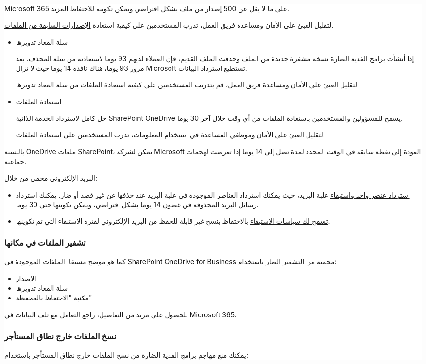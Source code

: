    Microsoft 365 على ما لا يقل عن 500 إصدار من ملف بشكل افتراضي ويمكن تكوينه للاحتفاظ المزيد. 

   لتقليل العبئ على الأمان ومساعدة فريق العمل، تدرب المستخدمين على كيفية استعادة [الإصدارات السابقة من الملفات](https://support.microsoft.com/office/restore-a-previous-version-of-an-item-or-file-in-sharepoint-f66dbda0-81f4-4d1e-b08c-793265c58934).

- سلة المعاد تدويرها

   إذا أنشأت برامج الفدية الضارة نسخة مشفرة جديدة من الملف وحذفت الملف القديم، فإن العملاء لديهم 93 يوما لاستعادته من سلة المحذف. بعد مرور 93 يوما، هناك نافذة 14 يوما حيث لا تزال Microsoft تستطيع استرداد البيانات. 
  
   لتقليل العبئ على الأمان ومساعدة فريق العمل، قم بتدريب المستخدمين على كيفية استعادة الملفات من [سلة المعاد تدويرها](https://support.microsoft.com/office/restore-deleted-items-from-the-site-collection-recycle-bin-5fa924ee-16d7-487b-9a0a-021b9062d14b).

- [استعادة الملفات](https://support.microsoft.com/office/restore-your-onedrive-fa231298-759d-41cf-bcd0-25ac53eb8a15)

   حل كامل لاسترداد الخدمة الذاتية SharePoint OneDrive يسمح للمسؤولين والمستخدمين باستعادة الملفات من أي وقت خلال آخر 30 يوما.

   لتقليل العبئ على الأمان وموظفي المساعدة في استخدام المعلومات، تدرب المستخدمين على [استعادة الملفات](https://support.microsoft.com/office/restore-your-onedrive-fa231298-759d-41cf-bcd0-25ac53eb8a15).


بالنسبة OneDrive ملفات SharePoint، يمكن لشركة Microsoft العودة إلى نقطة سابقة في الوقت المحدد لمدة تصل إلى 14 يوما إذا تعرضت لهجمات جماعية.

البريد الإلكتروني محمي من خلال:

- [استرداد عنصر واحد واستبقاء](/exchange/recipients-in-exchange-online/manage-user-mailboxes/enable-or-disable-single-item-recovery) علبة البريد، حيث يمكنك استرداد العناصر الموجودة في علبة البريد عند حذفها عن غير قصد أو ضار. يمكنك استرداد رسائل البريد المحذوفة في غضون 14 يوما بشكل افتراضي، ويمكن تكوينها حتى 30 يوما.

- [تسمح لك سياسات الاستبقاء](/exchange/security-and-compliance/messaging-records-management/retention-tags-and-policies) بالاحتفاظ بنسخ غير قابلة للحفظ من البريد الإلكتروني لفترة الاستبقاء التي تم تكوينها.

### <a name="encrypting-files-in-place"></a>تشفير الملفات في مكانها

كما هو موضح مسبقا، الملفات الموجودة في SharePoint OneDrive for Business محمية من التشفير الضار باستخدام:

- الإصدار
- سلة المعاد تدويرها
- مكتبة "الاحتفاظ بالمحفظة"

للحصول على مزيد من التفاصيل، راجع [التعامل مع تلف البيانات في Microsoft 365](/compliance/assurance/assurance-dealing-with-data-corruption).

### <a name="copying-files-outside-your-tenant"></a>نسخ الملفات خارج نطاق المستأجر 

يمكنك منع مهاجم برامج الفدية الضارة من نسخ الملفات خارج نطاق المستأجر باستخدام:
